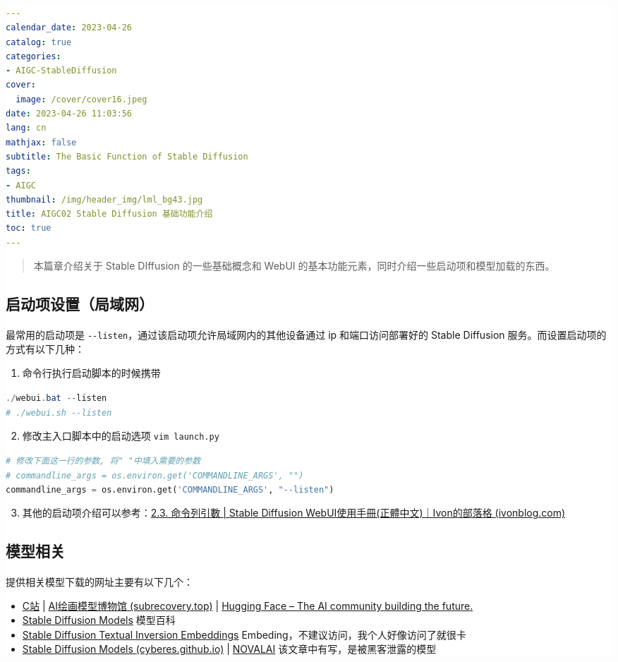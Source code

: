 ```yaml
---
calendar_date: 2023-04-26
catalog: true
categories:
- AIGC-StableDiffusion
cover:
  image: /cover/cover16.jpeg
date: 2023-04-26 11:03:56
lang: cn
mathjax: false
subtitle: The Basic Function of Stable Diffusion
tags:
- AIGC
thumbnail: /img/header_img/lml_bg43.jpg
title: AIGC02 Stable Diffusion 基础功能介绍
toc: true
---
```


> 本篇章介绍关于 Stable DIffusion 的一些基础概念和 WebUI 的基本功能元素，同时介绍一些启动项和模型加载的东西。
 
## 启动项设置（局域网）

最常用的启动项是 `--listen`，通过该启动项允许局域网内的其他设备通过 ip 和端口访问部署好的 Stable Diffusion 服务。而设置启动项的方式有以下几种：

1. 命令行执行启动脚本的时候携带

```powershell
./webui.bat --listen
# ./webui.sh --listen
```

2. 修改主入口脚本中的启动选项 `vim launch.py`

```python
# 修改下面这一行的参数, 将" "中填入需要的参数
# commandline_args = os.environ.get('COMMANDLINE_ARGS', "")
commandline_args = os.environ.get('COMMANDLINE_ARGS', "--listen")
```

3. 其他的启动项介绍可以参考：[2.3. 命令列引數 | Stable Diffusion WebUI使用手冊(正體中文)｜Ivon的部落格 (ivonblog.com)](https://ivonblog.com/posts/stable-diffusion-webui-manuals/installation/command-line-arguments-and-settings/)



## 模型相关

提供相关模型下载的网址主要有以下几个：

- [C站](https://civitai.com/) |  [AI绘画模型博物馆 (subrecovery.top)](https://aimodel.subrecovery.top/) | [Hugging Face – The AI community building the future.](https://huggingface.co/) 
- [Stable Diffusion Models](https://rentry.org/sdmodels) 模型百科
- [Stable Diffusion Textual Inversion Embeddings](https://ref.gamer.com.tw/redir.php?url=https%3A%2F%2Fcyberes.github.io%2Fstable-diffusion-textual-inversion-models%2F) Embeding，不建议访问，我个人好像访问了就很卡
- [Stable Diffusion Models (cyberes.github.io)](https://cyberes.github.io/stable-diffusion-models/#novelai) |  [NOVALAI](https://home.gamer.com.tw/artwork.php?sn=5617022) 该文章中有写，是被黑客泄露的模型
